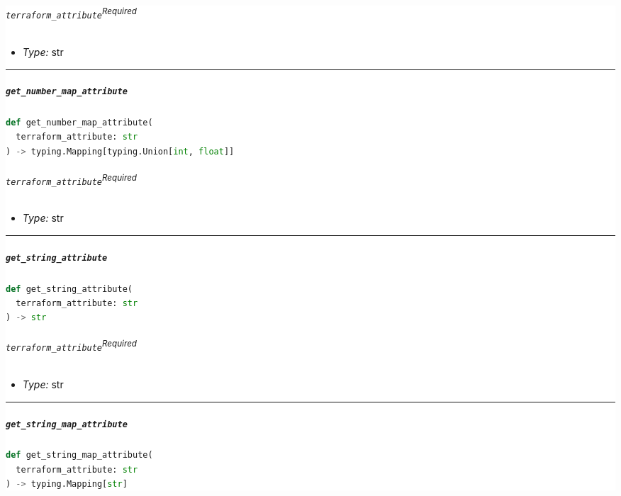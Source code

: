 ###### `terraform_attribute`<sup>Required</sup> <a name="terraform_attribute" id="@cdktf/provider-cloudflare.r2BucketCors.R2BucketCorsRulesAllowedOutputReference.getNumberListAttribute.parameter.terraformAttribute"></a>

- *Type:* str

---

##### `get_number_map_attribute` <a name="get_number_map_attribute" id="@cdktf/provider-cloudflare.r2BucketCors.R2BucketCorsRulesAllowedOutputReference.getNumberMapAttribute"></a>

```python
def get_number_map_attribute(
  terraform_attribute: str
) -> typing.Mapping[typing.Union[int, float]]
```

###### `terraform_attribute`<sup>Required</sup> <a name="terraform_attribute" id="@cdktf/provider-cloudflare.r2BucketCors.R2BucketCorsRulesAllowedOutputReference.getNumberMapAttribute.parameter.terraformAttribute"></a>

- *Type:* str

---

##### `get_string_attribute` <a name="get_string_attribute" id="@cdktf/provider-cloudflare.r2BucketCors.R2BucketCorsRulesAllowedOutputReference.getStringAttribute"></a>

```python
def get_string_attribute(
  terraform_attribute: str
) -> str
```

###### `terraform_attribute`<sup>Required</sup> <a name="terraform_attribute" id="@cdktf/provider-cloudflare.r2BucketCors.R2BucketCorsRulesAllowedOutputReference.getStringAttribute.parameter.terraformAttribute"></a>

- *Type:* str

---

##### `get_string_map_attribute` <a name="get_string_map_attribute" id="@cdktf/provider-cloudflare.r2BucketCors.R2BucketCorsRulesAllowedOutputReference.getStringMapAttribute"></a>

```python
def get_string_map_attribute(
  terraform_attribute: str
) -> typing.Mapping[str]
```
